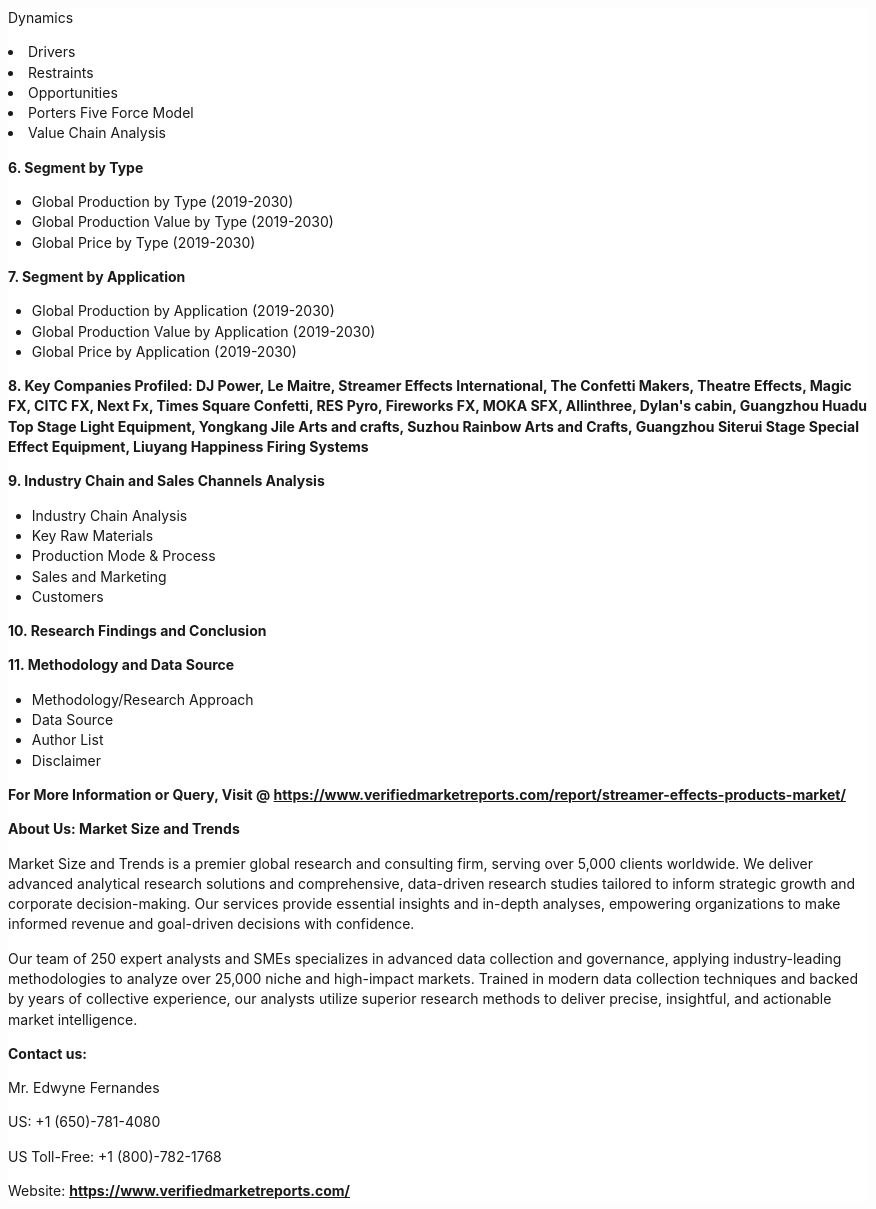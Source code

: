 Dynamics</li><li>Drivers</li><li>Restraints</li><li>Opportunities</li><li>Porters Five Force Model</li><li>Value Chain Analysis&nbsp;</li></ul><p><strong>6. Segment by Type</strong></p><ul><li>Global Production by Type (2019-2030)</li><li>Global Production Value by Type (2019-2030)</li><li>Global Price by Type (2019-2030)</li></ul><p><strong>7. Segment by Application</strong></p><ul><li>Global Production by Application (2019-2030)</li><li>Global Production Value by Application (2019-2030)</li><li>Global Price by Application (2019-2030)</li></ul><p><strong>8. Key Companies Profiled: DJ Power, Le Maitre, Streamer Effects International, The Confetti Makers, Theatre Effects, Magic FX, CITC FX, Next Fx, Times Square Confetti, RES Pyro, Fireworks FX, MOKA SFX, Allinthree, Dylan's cabin, Guangzhou Huadu Top Stage Light Equipment, Yongkang Jile Arts and crafts, Suzhou Rainbow Arts and Crafts, Guangzhou Siterui Stage Special Effect Equipment, Liuyang Happiness Firing Systems</strong></p><p><strong>9. Industry Chain and Sales Channels Analysis</strong></p><ul><li>Industry Chain Analysis</li><li>Key Raw Materials</li><li>Production Mode &amp; Process</li><li>Sales and Marketing</li><li>Customers</li></ul><p><strong>10. Research Findings and Conclusion</strong></p><p><strong>11. Methodology and Data Source</strong></p><ul><li>Methodology/Research Approach</li><li>Data Source</li><li>Author List</li><li>Disclaimer</li></ul></p><p><strong>For More Information or Query, Visit @ <a href="https://www.verifiedmarketreports.com/report/streamer-effects-products-market/">https://www.verifiedmarketreports.com/report/streamer-effects-products-market/</a></strong></p><p><strong>About Us: Market Size and Trends</strong></p><p>Market Size and Trends is a premier global research and consulting firm, serving over 5,000 clients worldwide. We deliver advanced analytical research solutions and comprehensive, data-driven research studies tailored to inform strategic growth and corporate decision-making. Our services provide essential insights and in-depth analyses, empowering organizations to make informed revenue and goal-driven decisions with confidence.</p><p>Our team of 250 expert analysts and SMEs specializes in advanced data collection and governance, applying industry-leading methodologies to analyze over 25,000 niche and high-impact markets. Trained in modern data collection techniques and backed by years of collective experience, our analysts utilize superior research methods to deliver precise, insightful, and actionable market intelligence.</p><p><strong>Contact us:</strong></p><p>Mr. Edwyne Fernandes</p><p>US: +1 (650)-781-4080</p><p>US Toll-Free: +1 (800)-782-1768</p><p>Website: <strong><a href="https://www.verifiedmarketreports.com/">https://www.verifiedmarketreports.com/</a></strong></p>
